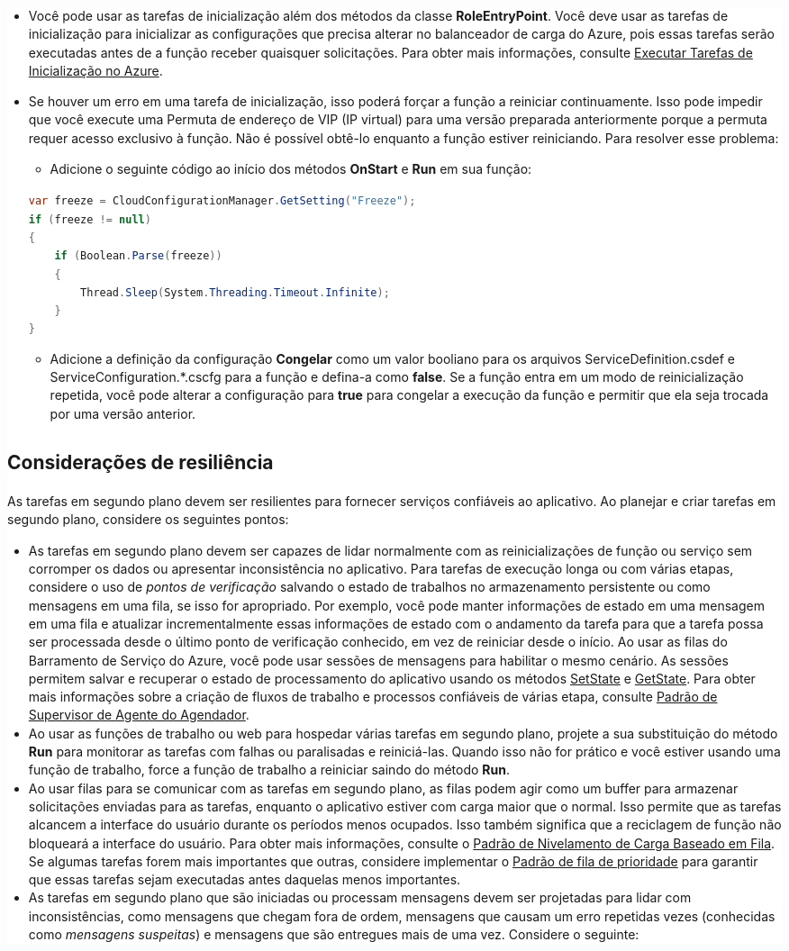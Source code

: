 - Você pode usar as tarefas de inicialização além dos métodos da classe **RoleEntryPoint**. Você deve usar as tarefas de inicialização para inicializar as configurações que precisa alterar no balanceador de carga do Azure, pois essas tarefas serão executadas antes de a função receber quaisquer solicitações. Para obter mais informações, consulte [Executar Tarefas de Inicialização no Azure](./cloud-services/cloud-services-startup-tasks.md).
- Se houver um erro em uma tarefa de inicialização, isso poderá forçar a função a reiniciar continuamente. Isso pode impedir que você execute uma Permuta de endereço de VIP (IP virtual) para uma versão preparada anteriormente porque a permuta requer acesso exclusivo à função. Não é possível obtê-lo enquanto a função estiver reiniciando. Para resolver esse problema:
	-  Adicione o seguinte código ao início dos métodos **OnStart** e **Run** em sua função:

	```C#
	var freeze = CloudConfigurationManager.GetSetting("Freeze");
	if (freeze != null)
	{
		if (Boolean.Parse(freeze))
	  	{
		    Thread.Sleep(System.Threading.Timeout.Infinite);
		}
	}
	```

   - Adicione a definição da configuração **Congelar** como um valor booliano para os arquivos ServiceDefinition.csdef e ServiceConfiguration.*.cscfg para a função e defina-a como **false**. Se a função entra em um modo de reinicialização repetida, você pode alterar a configuração para **true** para congelar a execução da função e permitir que ela seja trocada por uma versão anterior.

## Considerações de resiliência

As tarefas em segundo plano devem ser resilientes para fornecer serviços confiáveis ao aplicativo. Ao planejar e criar tarefas em segundo plano, considere os seguintes pontos:

- As tarefas em segundo plano devem ser capazes de lidar normalmente com as reinicializações de função ou serviço sem corromper os dados ou apresentar inconsistência no aplicativo. Para tarefas de execução longa ou com várias etapas, considere o uso de _pontos de verificação_ salvando o estado de trabalhos no armazenamento persistente ou como mensagens em uma fila, se isso for apropriado. Por exemplo, você pode manter informações de estado em uma mensagem em uma fila e atualizar incrementalmente essas informações de estado com o andamento da tarefa para que a tarefa possa ser processada desde o último ponto de verificação conhecido, em vez de reiniciar desde o início. Ao usar as filas do Barramento de Serviço do Azure, você pode usar sessões de mensagens para habilitar o mesmo cenário. As sessões permitem salvar e recuperar o estado de processamento do aplicativo usando os métodos [SetState](http://msdn.microsoft.com/library/microsoft.servicebus.messaging.messagesession.setstate.aspx) e [GetState](http://msdn.microsoft.com/library/microsoft.servicebus.messaging.messagesession.getstate.aspx). Para obter mais informações sobre a criação de fluxos de trabalho e processos confiáveis de várias etapa, consulte [Padrão de Supervisor de Agente do Agendador](http://msdn.microsoft.com/library/dn589780.aspx).
- Ao usar as funções de trabalho ou web para hospedar várias tarefas em segundo plano, projete a sua substituição do método **Run** para monitorar as tarefas com falhas ou paralisadas e reiniciá-las. Quando isso não for prático e você estiver usando uma função de trabalho, force a função de trabalho a reiniciar saindo do método **Run**.
- Ao usar filas para se comunicar com as tarefas em segundo plano, as filas podem agir como um buffer para armazenar solicitações enviadas para as tarefas, enquanto o aplicativo estiver com carga maior que o normal. Isso permite que as tarefas alcancem a interface do usuário durante os períodos menos ocupados. Isso também significa que a reciclagem de função não bloqueará a interface do usuário. Para obter mais informações, consulte o [Padrão de Nivelamento de Carga Baseado em Fila](http://msdn.microsoft.com/library/dn589783.aspx). Se algumas tarefas forem mais importantes que outras, considere implementar o [Padrão de fila de prioridade](http://msdn.microsoft.com/library/dn589794.aspx) para garantir que essas tarefas sejam executadas antes daquelas menos importantes.
- As tarefas em segundo plano que são iniciadas ou processam mensagens devem ser projetadas para lidar com inconsistências, como mensagens que chegam fora de ordem, mensagens que causam um erro repetidas vezes (conhecidas como _mensagens suspeitas_) e mensagens que são entregues mais de uma vez. Considere o seguinte: